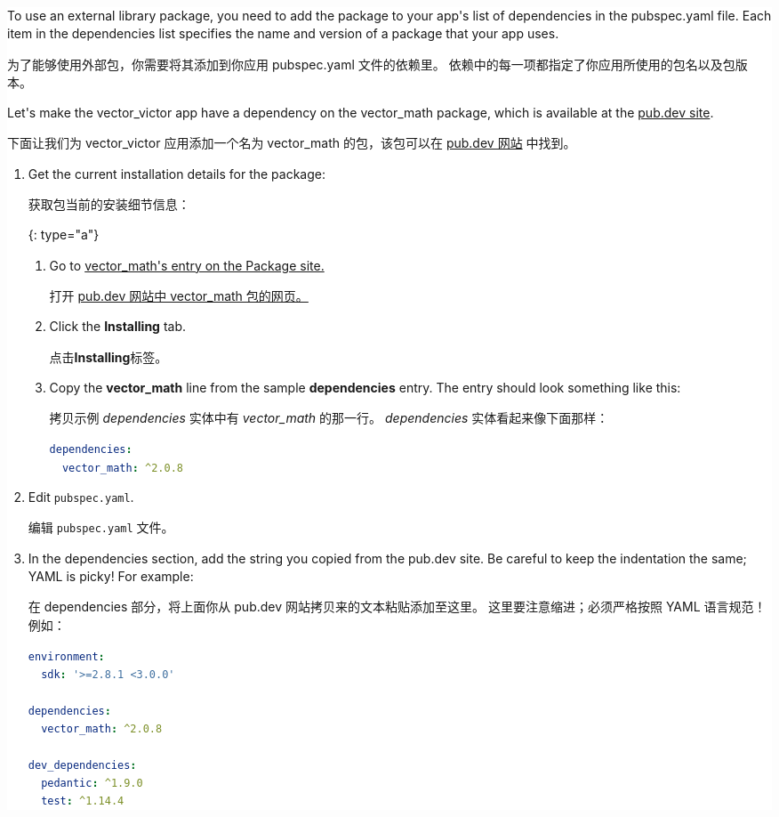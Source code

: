 To use an external library package,
you need to add the package to your
app's list of dependencies
in the pubspec.yaml file.
Each item in the dependencies list
specifies the name and version
of a package that your app uses.

为了能够使用外部包，你需要将其添加到你应用 pubspec.yaml 文件的依赖里。
依赖中的每一项都指定了你应用所使用的包名以及包版本。

Let's make the vector_victor app have a dependency
on the vector_math package,
which is available at the [pub.dev site]({{site.pub}}).

下面让我们为 vector_victor 应用添加一个名为 vector_math 的包，该包可以在 [pub.dev 网站]({{site.pub}}) 中找到。

 1. Get the current installation details for the package:

    获取包当前的安装细节信息：

    {: type="a"}
     1. Go to [vector_math's entry on the Package
        site.]({{site.pub-pkg}}/vector_math)

        打开 [pub.dev 网站中 vector_math 包的网页。]({{site.pub-pkg}}/vector_math)

     2. Click the **Installing** tab.

        点击**Installing**标签。

     3. Copy the **vector_math** line from the sample **dependencies** entry.
        The entry should look something like this:

        拷贝示例 _dependencies_ 实体中有 _vector_math_ 的那一行。 _dependencies_ 实体看起来像下面那样：

        ```yaml
        dependencies:
          vector_math: ^2.0.8
        ```

 2. Edit `pubspec.yaml`.

    编辑 `pubspec.yaml` 文件。

 3. In the dependencies section, add the string you copied from the
    pub.dev site. Be careful to keep the indentation the same; YAML is
    picky! For example:

    在 dependencies 部分，将上面你从 pub.dev 网站拷贝来的文本粘贴添加至这里。
    这里要注意缩进；必须严格按照 YAML 语言规范！例如：

    ```yaml
    environment:
      sdk: '>=2.8.1 <3.0.0'

    dependencies:
      vector_math: ^2.0.8

    dev_dependencies:
      pedantic: ^1.9.0
      test: ^1.14.4
    ```
